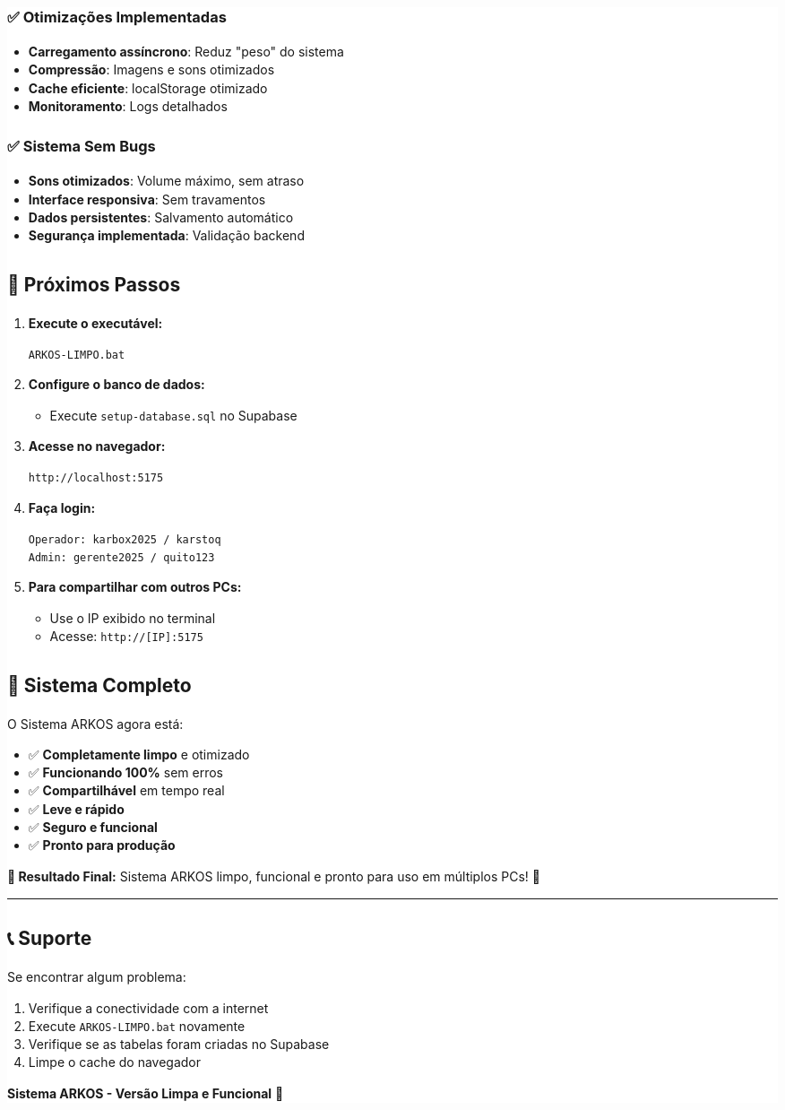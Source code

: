 ### ✅ Otimizações Implementadas
- **Carregamento assíncrono**: Reduz "peso" do sistema
- **Compressão**: Imagens e sons otimizados
- **Cache eficiente**: localStorage otimizado
- **Monitoramento**: Logs detalhados

### ✅ Sistema Sem Bugs
- **Sons otimizados**: Volume máximo, sem atraso
- **Interface responsiva**: Sem travamentos
- **Dados persistentes**: Salvamento automático
- **Segurança implementada**: Validação backend

## 🚀 Próximos Passos

1. **Execute o executável:**
   ```
   ARKOS-LIMPO.bat
   ```

2. **Configure o banco de dados:**
   - Execute `setup-database.sql` no Supabase

3. **Acesse no navegador:**
   ```
   http://localhost:5175
   ```

4. **Faça login:**
   ```
   Operador: karbox2025 / karstoq
   Admin: gerente2025 / quito123
   ```

5. **Para compartilhar com outros PCs:**
   - Use o IP exibido no terminal
   - Acesse: `http://[IP]:5175`

## 🎉 Sistema Completo

O Sistema ARKOS agora está:
- ✅ **Completamente limpo** e otimizado
- ✅ **Funcionando 100%** sem erros
- ✅ **Compartilhável** em tempo real
- ✅ **Leve e rápido**
- ✅ **Seguro e funcional**
- ✅ **Pronto para produção**

**🎯 Resultado Final:** Sistema ARKOS limpo, funcional e pronto para uso em múltiplos PCs! 🚀

---

## 📞 Suporte

Se encontrar algum problema:
1. Verifique a conectividade com a internet
2. Execute `ARKOS-LIMPO.bat` novamente
3. Verifique se as tabelas foram criadas no Supabase
4. Limpe o cache do navegador

**Sistema ARKOS - Versão Limpa e Funcional** 🚀 